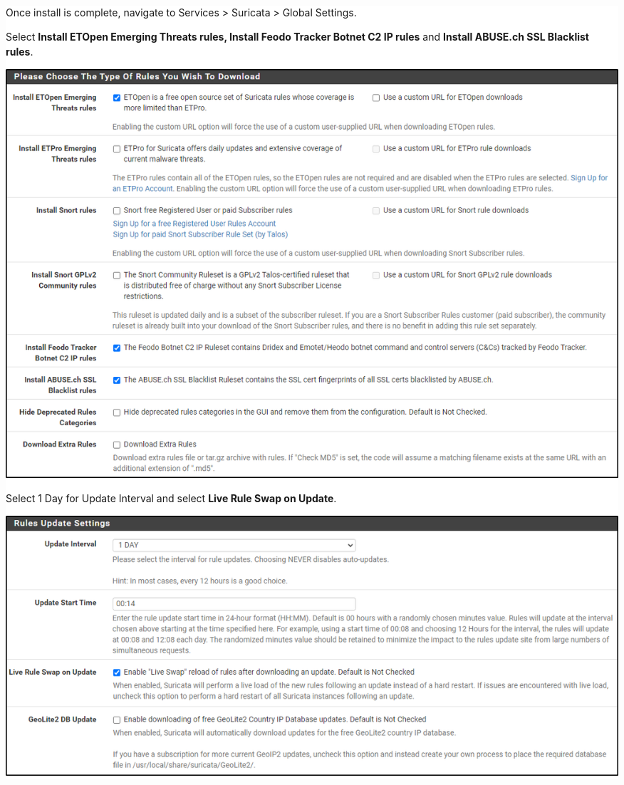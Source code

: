 Once install is complete, navigate to Services > Suricata > Global Settings.

Select **Install ETOpen Emerging Threats rules, Install Feodo Tracker Botnet C2 IP rules** and **Install ABUSE.ch SSL Blacklist rules**.

![image.png](image%202.png)

Select 1 Day for Update Interval and select **Live Rule Swap on Update**.

![image.png](image%203.png)
